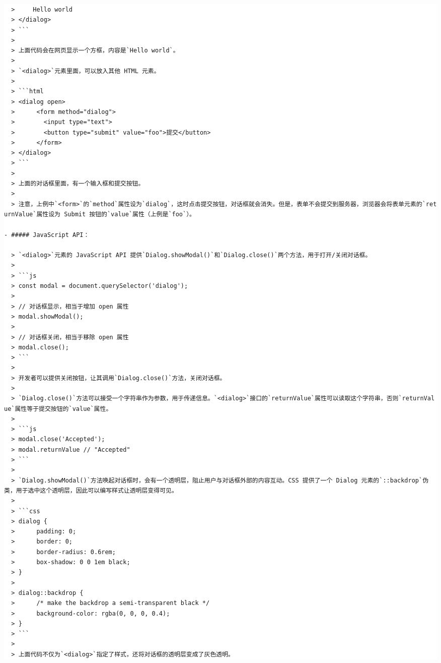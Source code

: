       >   	Hello world
      > </dialog>
      > ```
      >
      > 上面代码会在网页显示一个方框，内容是`Hello world`。
      >
      > `<dialog>`元素里面，可以放入其他 HTML 元素。
      >
      > ```html
      > <dialog open>
      >      <form method="dialog">
      >        <input type="text">
      >        <button type="submit" value="foo">提交</button>
      >      </form>
      > </dialog>
      > ```
      >
      > 上面的对话框里面，有一个输入框和提交按钮。
      >
      > 注意，上例中`<form>`的`method`属性设为`dialog`，这时点击提交按钮，对话框就会消失。但是，表单不会提交到服务器，浏览器会将表单元素的`returnValue`属性设为 Submit 按钮的`value`属性（上例是`foo`）。

    - ##### JavaScript API：

      > `<dialog>`元素的 JavaScript API 提供`Dialog.showModal()`和`Dialog.close()`两个方法，用于打开/关闭对话框。
      >
      > ```js
      > const modal = document.querySelector('dialog');
      > 
      > // 对话框显示，相当于增加 open 属性
      > modal.showModal();
      > 
      > // 对话框关闭，相当于移除 open 属性
      > modal.close();
      > ```
      >
      > 开发者可以提供关闭按钮，让其调用`Dialog.close()`方法，关闭对话框。
      >
      > `Dialog.close()`方法可以接受一个字符串作为参数，用于传递信息。`<dialog>`接口的`returnValue`属性可以读取这个字符串，否则`returnValue`属性等于提交按钮的`value`属性。
      >
      > ```js
      > modal.close('Accepted');
      > modal.returnValue // "Accepted"
      > ```
      >
      > `Dialog.showModal()`方法唤起对话框时，会有一个透明层，阻止用户与对话框外部的内容互动。CSS 提供了一个 Dialog 元素的`::backdrop`伪类，用于选中这个透明层，因此可以编写样式让透明层变得可见。
      >
      > ```css
      > dialog {
      >      padding: 0;
      >      border: 0;
      >      border-radius: 0.6rem;
      >      box-shadow: 0 0 1em black;
      > }
      > 
      > dialog::backdrop {
      >      /* make the backdrop a semi-transparent black */
      >      background-color: rgba(0, 0, 0, 0.4);
      > }
      > ```
      >
      > 上面代码不仅为`<dialog>`指定了样式，还将对话框的透明层变成了灰色透明。